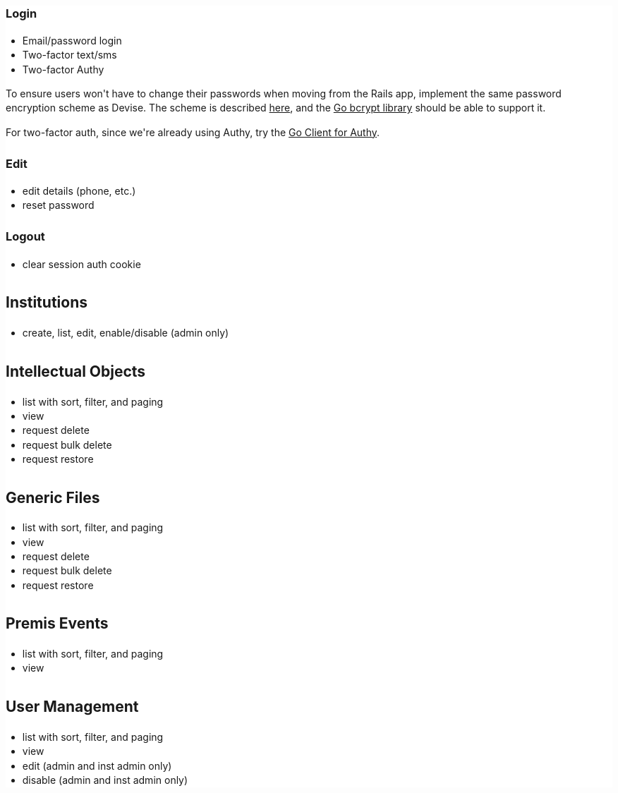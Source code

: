 ### Login

* Email/password login
* Two-factor text/sms
* Two-factor Authy

To ensure users won't have to change their passwords when moving from the Rails app, implement the same password encryption scheme as Devise. The scheme is described [here](https://www.freecodecamp.org/news/how-does-devise-keep-your-passwords-safe-d367f6e816eb/), and the [Go bcrypt library](https://pkg.go.dev/golang.org/x/crypto/bcrypt) should be able to support it.

For two-factor auth, since we're already using Authy, try the [Go Client for Authy](https://github.com/dcu/go-authy).

### Edit

* edit details (phone, etc.)
* reset password

### Logout

* clear session auth cookie

## Institutions

* create, list, edit, enable/disable (admin only)

## Intellectual Objects

* list with sort, filter, and paging
* view
* request delete
* request bulk delete
* request restore

## Generic Files

* list with sort, filter, and paging
* view
* request delete
* request bulk delete
* request restore

## Premis Events
* list with sort, filter, and paging
* view

## User Management

* list with sort, filter, and paging
* view
* edit (admin and inst admin only)
* disable (admin and inst admin only)
